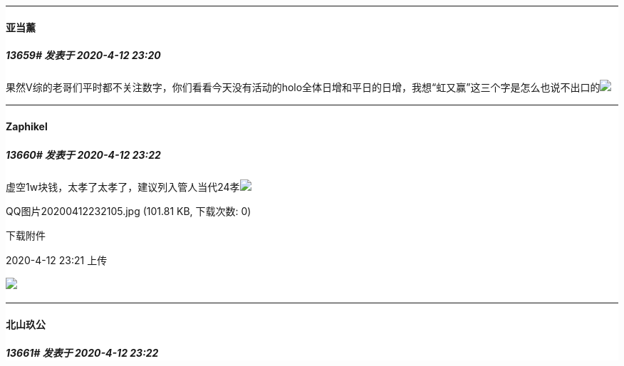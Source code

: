 




-----

####  亚当薰  
##### 13659#       发表于 2020-4-12 23:20




果然V综的老哥们平时都不关注数字，你们看看今天没有活动的holo全体日增和平日的日增，我想“虹又赢”这三个字是怎么也说不出口的<img src="https://static.saraba1st.com/image/smiley/face2017/067.png" referrerpolicy="no-referrer">







-----

####  Zaphikel  
##### 13660#       发表于 2020-4-12 23:22




虚空1w块钱，太孝了太孝了，建议列入管人当代24孝<img src="https://static.saraba1st.com/image/smiley/face2017/067.png" referrerpolicy="no-referrer">






QQ图片20200412232105.jpg
(101.81 KB, 下载次数: 0)




下载附件


2020-4-12 23:21 上传









<img src="https://img.saraba1st.com/forum/202004/12/232115djr3fird0gkxzg30.jpg" referrerpolicy="no-referrer">












-----

####  北山玖公  
##### 13661#       发表于 2020-4-12 23:22
